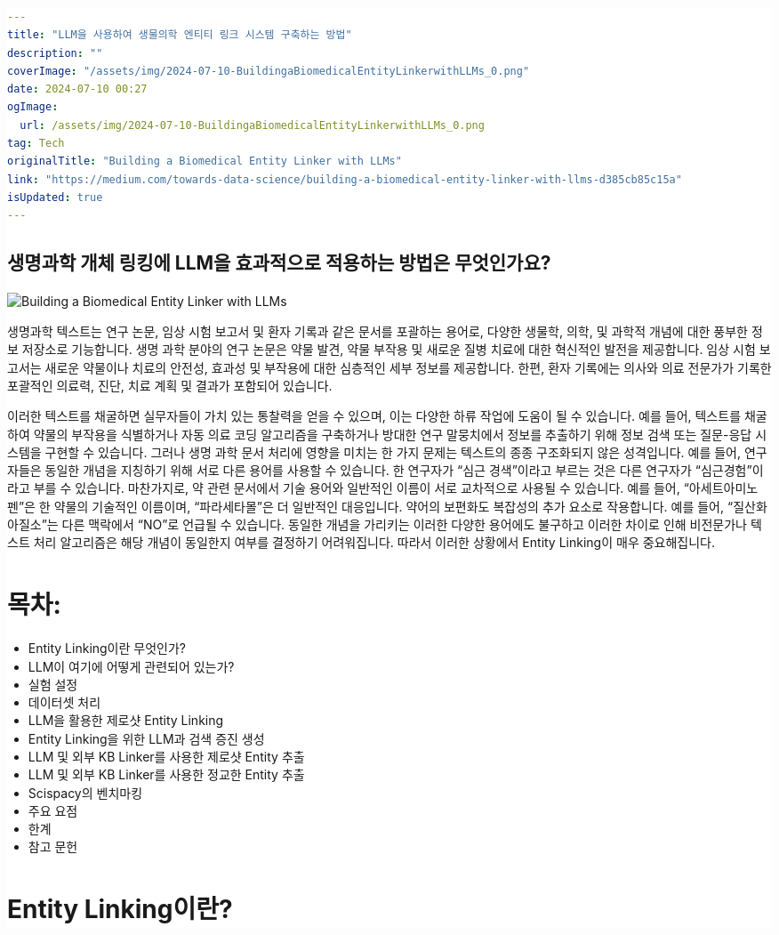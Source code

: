 ```yaml
---
title: "LLM을 사용하여 생물의학 엔티티 링크 시스템 구축하는 방법"
description: ""
coverImage: "/assets/img/2024-07-10-BuildingaBiomedicalEntityLinkerwithLLMs_0.png"
date: 2024-07-10 00:27
ogImage:
  url: /assets/img/2024-07-10-BuildingaBiomedicalEntityLinkerwithLLMs_0.png
tag: Tech
originalTitle: "Building a Biomedical Entity Linker with LLMs"
link: "https://medium.com/towards-data-science/building-a-biomedical-entity-linker-with-llms-d385cb85c15a"
isUpdated: true
---
```


## 생명과학 개체 링킹에 LLM을 효과적으로 적용하는 방법은 무엇인가요?

![Building a Biomedical Entity Linker with LLMs](/assets/img/2024-07-10-BuildingaBiomedicalEntityLinkerwithLLMs_0.png)

생명과학 텍스트는 연구 논문, 임상 시험 보고서 및 환자 기록과 같은 문서를 포괄하는 용어로, 다양한 생물학, 의학, 및 과학적 개념에 대한 풍부한 정보 저장소로 기능합니다. 생명 과학 분야의 연구 논문은 약물 발견, 약물 부작용 및 새로운 질병 치료에 대한 혁신적인 발전을 제공합니다. 임상 시험 보고서는 새로운 약물이나 치료의 안전성, 효과성 및 부작용에 대한 심층적인 세부 정보를 제공합니다. 한편, 환자 기록에는 의사와 의료 전문가가 기록한 포괄적인 의료력, 진단, 치료 계획 및 결과가 포함되어 있습니다.

이러한 텍스트를 채굴하면 실무자들이 가치 있는 통찰력을 얻을 수 있으며, 이는 다양한 하류 작업에 도움이 될 수 있습니다. 예를 들어, 텍스트를 채굴하여 약물의 부작용을 식별하거나 자동 의료 코딩 알고리즘을 구축하거나 방대한 연구 말뭉치에서 정보를 추출하기 위해 정보 검색 또는 질문-응답 시스템을 구현할 수 있습니다. 그러나 생명 과학 문서 처리에 영향을 미치는 한 가지 문제는 텍스트의 종종 구조화되지 않은 성격입니다. 예를 들어, 연구자들은 동일한 개념을 지칭하기 위해 서로 다른 용어를 사용할 수 있습니다. 한 연구자가 “심근 경색”이라고 부르는 것은 다른 연구자가 “심근경험”이라고 부를 수 있습니다. 마찬가지로, 약 관련 문서에서 기술 용어와 일반적인 이름이 서로 교차적으로 사용될 수 있습니다. 예를 들어, “아세트아미노펜”은 한 약물의 기술적인 이름이며, “파라세타몰”은 더 일반적인 대응입니다. 약어의 보편화도 복잡성의 추가 요소로 작용합니다. 예를 들어, “질산화아질소”는 다른 맥락에서 “NO”로 언급될 수 있습니다. 동일한 개념을 가리키는 이러한 다양한 용어에도 불구하고 이러한 차이로 인해 비전문가나 텍스트 처리 알고리즘은 해당 개념이 동일한지 여부를 결정하기 어려워집니다. 따라서 이러한 상황에서 Entity Linking이 매우 중요해집니다.

<div class="content-ad"></div>

# 목차:

- Entity Linking이란 무엇인가?
- LLM이 여기에 어떻게 관련되어 있는가?
- 실험 설정
- 데이터셋 처리
- LLM을 활용한 제로샷 Entity Linking
- Entity Linking을 위한 LLM과 검색 증진 생성
- LLM 및 외부 KB Linker를 사용한 제로샷 Entity 추출
- LLM 및 외부 KB Linker를 사용한 정교한 Entity 추출
- Scispacy의 벤치마킹
- 주요 요점
- 한계
- 참고 문헌

# Entity Linking이란?
